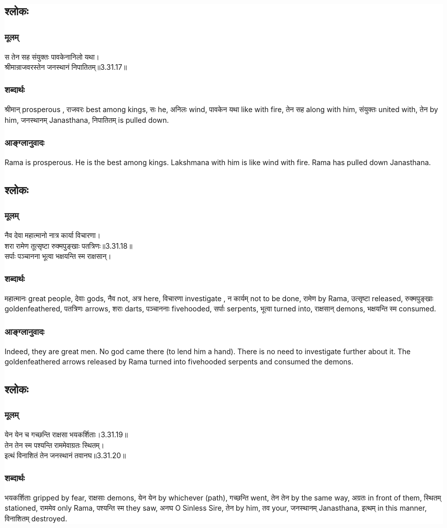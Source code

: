 

## श्लोकः
### मूलम्
स तेन सह संयुक्तः पावकेनानिलो यथा।  
श्रीमान्राजवरस्तेन जनस्थानं निपातितम्॥3.31.17॥

### शब्दार्थः
श्रीमान् prosperous , राजवरः best among kings, सः he, अनिलः wind, पावकेन यथा like with fire, तेन सह along with him, संयुक्तः united with, तेन by him, जनस्थानम् Janasthana, निपातितम् is pulled down.

### आङ्ग्लानुवादः
Rama is prosperous. He is the best among kings. Lakshmana with him is like wind with fire. Rama has pulled down Janasthana.



## श्लोकः
### मूलम्
नैव देवा महात्मानो नात्र कार्या विचारणा।  
शरा रामेण तूत्सृष्टा रुक्मपुङ्खाः पतत्रिणः॥3.31.18॥  
सर्पाः पञ्चानना भूत्वा भक्षयन्ति स्म राक्षसान्।

### शब्दार्थः
महात्मानः great people, देवाः gods, नैव not, अत्र here, विचारणा investigate , न कार्यम् not to be done, रामेण by Rama, उत्सृष्टा  released, रुक्मपुङ्खाः goldenfeathered, पतत्रिणः  arrows, शराः darts, पञ्चाननाः fivehooded, सर्पाः serpents, भूत्वा  turned into, राक्षसान् demons, भक्षयन्ति स्म consumed.

### आङ्ग्लानुवादः
Indeed, they are great men. No god came there (to lend him a hand). There is no need to investigate further about it.  The goldenfeathered arrows released by Rama turned into fivehooded serpents and consumed the demons.



## श्लोकः
### मूलम्
येन येन च गच्छन्ति राक्षसा भयकर्शिताः।3.31.19॥  
तेन तेन स्म पश्यन्ति राममेवाग्रतः स्थितम्।  
इत्थं विनाशितं तेन जनस्थानं तवानघ॥3.31.20॥

### शब्दार्थः
भयकर्शिताः gripped by fear, राक्षसाः demons, येन येन by whichever (path), गच्छन्ति went, तेन तेन by the same way, अग्रतः in front of them, स्थितम् stationed, राममेव only Rama, पश्यन्ति स्म they saw, अनघ O Sinless Sire, तेन by him, तव your, जनस्थानम् Janasthana, इत्थम् in this manner, विनाशितम् destroyed.
